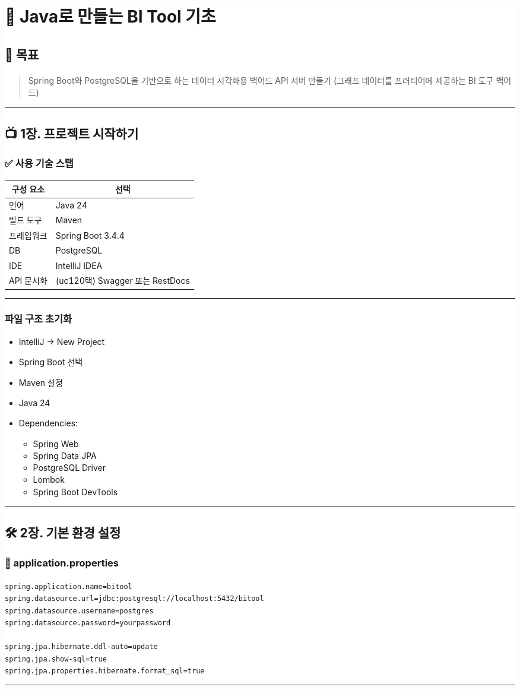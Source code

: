 # 📘 Java로 만들는 BI Tool 기초

## 📌 목표

> Spring Boot와 PostgreSQL을 기반으로 하는 데이터 시각화용 백어드 API 서버 만들기
> (그래프 데이터를 프러티어에 제공하는 BI 도구 백어드)

---

## 📺 1장. 프로젝트 시작하기

### ✅ 사용 기술 스탭

| 구성 요소   | 선택                           |
| ------- | ---------------------------- |
| 언어      | Java 24                      |
| 빌드 도구   | Maven                        |
| 프레임워크   | Spring Boot 3.4.4            |
| DB      | PostgreSQL                   |
| IDE     | IntelliJ IDEA                |
| API 문서화 | (uc120택) Swagger 또는 RestDocs |

---

### 파일 구조 초기화

* IntelliJ → New Project
* Spring Boot 선택
* Maven 설정
* Java 24
* Dependencies:

    * Spring Web
    * Spring Data JPA
    * PostgreSQL Driver
    * Lombok
    * Spring Boot DevTools

---

## 🛠️ 2장. 기본 환경 설정

### 🔧 application.properties

```properties
spring.application.name=bitool
spring.datasource.url=jdbc:postgresql://localhost:5432/bitool
spring.datasource.username=postgres
spring.datasource.password=yourpassword

spring.jpa.hibernate.ddl-auto=update
spring.jpa.show-sql=true
spring.jpa.properties.hibernate.format_sql=true
```

---